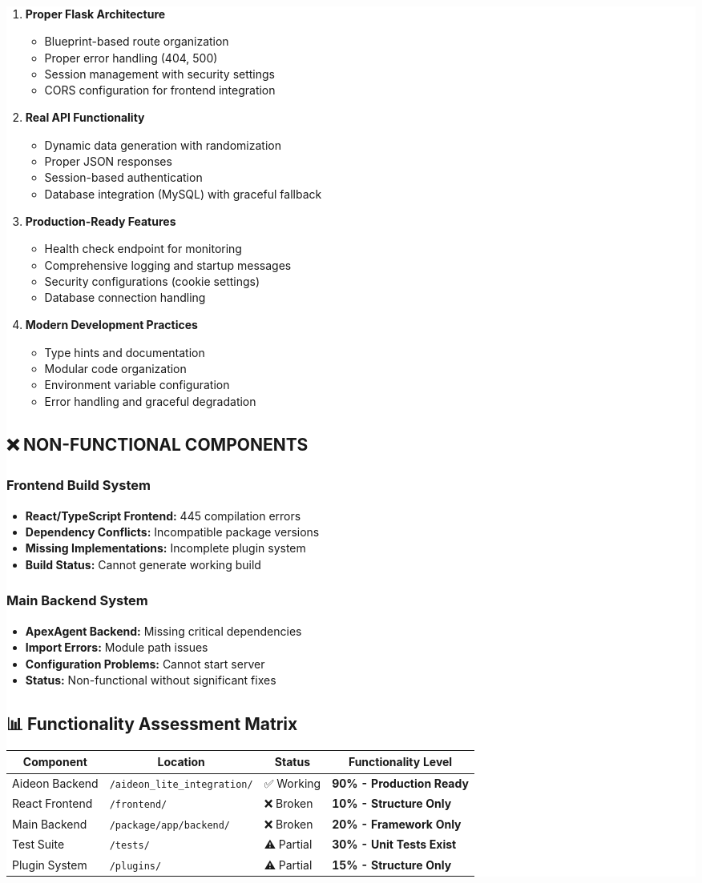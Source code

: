 1. **Proper Flask Architecture**
   - Blueprint-based route organization
   - Proper error handling (404, 500)
   - Session management with security settings
   - CORS configuration for frontend integration

2. **Real API Functionality**
   - Dynamic data generation with randomization
   - Proper JSON responses
   - Session-based authentication
   - Database integration (MySQL) with graceful fallback

3. **Production-Ready Features**
   - Health check endpoint for monitoring
   - Comprehensive logging and startup messages
   - Security configurations (cookie settings)
   - Database connection handling

4. **Modern Development Practices**
   - Type hints and documentation
   - Modular code organization
   - Environment variable configuration
   - Error handling and graceful degradation

## ❌ **NON-FUNCTIONAL COMPONENTS**

### Frontend Build System
- **React/TypeScript Frontend:** 445 compilation errors
- **Dependency Conflicts:** Incompatible package versions
- **Missing Implementations:** Incomplete plugin system
- **Build Status:** Cannot generate working build

### Main Backend System
- **ApexAgent Backend:** Missing critical dependencies
- **Import Errors:** Module path issues
- **Configuration Problems:** Cannot start server
- **Status:** Non-functional without significant fixes

## 📊 **Functionality Assessment Matrix**

| Component | Location | Status | Functionality Level |
|-----------|----------|--------|-------------------|
| Aideon Backend | `/aideon_lite_integration/` | ✅ Working | **90% - Production Ready** |
| React Frontend | `/frontend/` | ❌ Broken | **10% - Structure Only** |
| Main Backend | `/package/app/backend/` | ❌ Broken | **20% - Framework Only** |
| Test Suite | `/tests/` | ⚠️ Partial | **30% - Unit Tests Exist** |
| Plugin System | `/plugins/` | ⚠️ Partial | **15% - Structure Only** |
